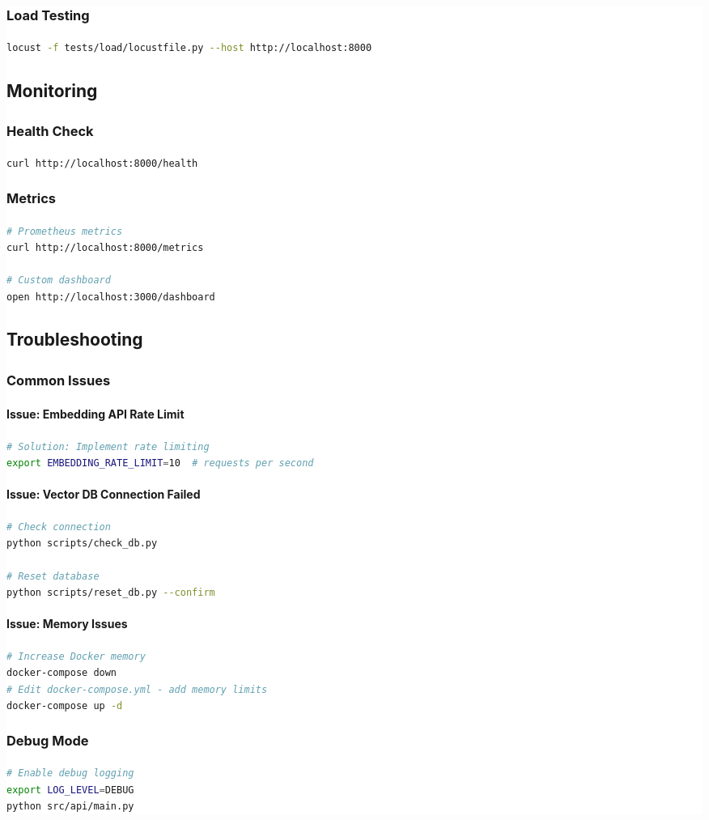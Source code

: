 ### Load Testing
```bash
locust -f tests/load/locustfile.py --host http://localhost:8000
```

## Monitoring

### Health Check
```bash
curl http://localhost:8000/health
```

### Metrics
```bash
# Prometheus metrics
curl http://localhost:8000/metrics

# Custom dashboard
open http://localhost:3000/dashboard
```

## Troubleshooting

### Common Issues

#### Issue: Embedding API Rate Limit
```bash
# Solution: Implement rate limiting
export EMBEDDING_RATE_LIMIT=10  # requests per second
```

#### Issue: Vector DB Connection Failed
```bash
# Check connection
python scripts/check_db.py

# Reset database
python scripts/reset_db.py --confirm
```

#### Issue: Memory Issues
```bash
# Increase Docker memory
docker-compose down
# Edit docker-compose.yml - add memory limits
docker-compose up -d
```

### Debug Mode
```bash
# Enable debug logging
export LOG_LEVEL=DEBUG
python src/api/main.py
```
